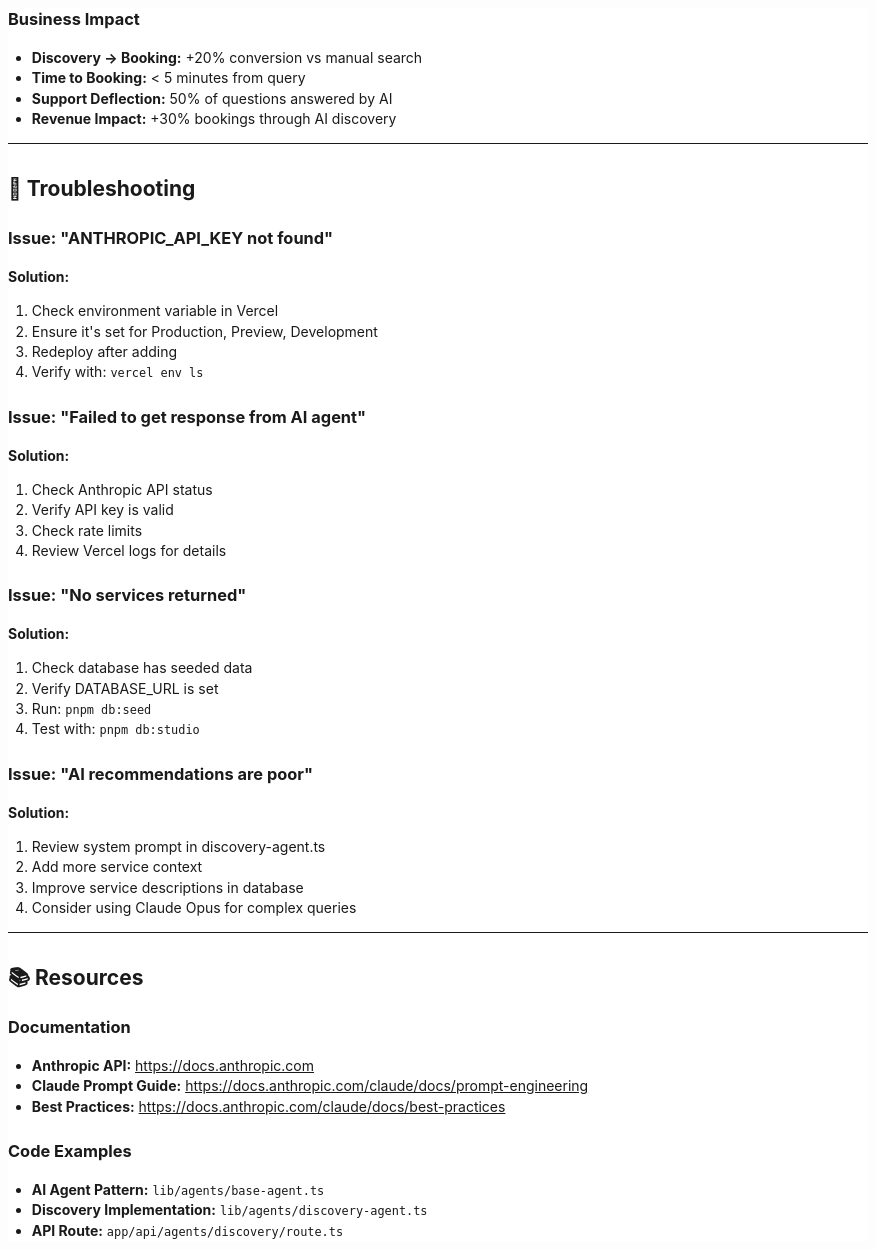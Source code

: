 ### Business Impact
- **Discovery → Booking:** +20% conversion vs manual search
- **Time to Booking:** < 5 minutes from query
- **Support Deflection:** 50% of questions answered by AI
- **Revenue Impact:** +30% bookings through AI discovery

---

## 🐛 Troubleshooting

### Issue: "ANTHROPIC_API_KEY not found"
**Solution:**
1. Check environment variable in Vercel
2. Ensure it's set for Production, Preview, Development
3. Redeploy after adding
4. Verify with: `vercel env ls`

### Issue: "Failed to get response from AI agent"
**Solution:**
1. Check Anthropic API status
2. Verify API key is valid
3. Check rate limits
4. Review Vercel logs for details

### Issue: "No services returned"
**Solution:**
1. Check database has seeded data
2. Verify DATABASE_URL is set
3. Run: `pnpm db:seed`
4. Test with: `pnpm db:studio`

### Issue: "AI recommendations are poor"
**Solution:**
1. Review system prompt in discovery-agent.ts
2. Add more service context
3. Improve service descriptions in database
4. Consider using Claude Opus for complex queries

---

## 📚 Resources

### Documentation
- **Anthropic API:** https://docs.anthropic.com
- **Claude Prompt Guide:** https://docs.anthropic.com/claude/docs/prompt-engineering
- **Best Practices:** https://docs.anthropic.com/claude/docs/best-practices

### Code Examples
- **AI Agent Pattern:** `lib/agents/base-agent.ts`
- **Discovery Implementation:** `lib/agents/discovery-agent.ts`
- **API Route:** `app/api/agents/discovery/route.ts`
